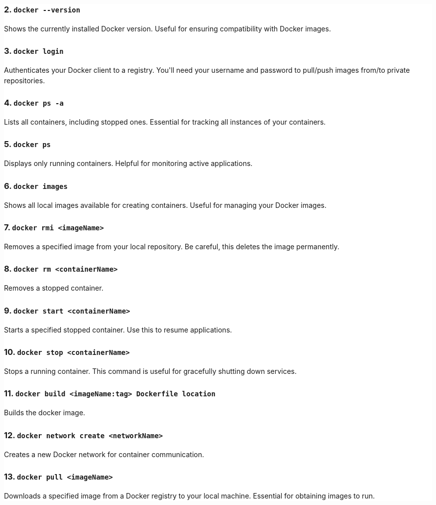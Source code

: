 ### 2. `docker --version`

Shows the currently installed Docker version. Useful for ensuring compatibility with Docker images.

### 3. `docker login`

Authenticates your Docker client to a registry. You'll need your username and password to pull/push images from/to
private repositories.

### 4. `docker ps -a`

Lists all containers, including stopped ones. Essential for tracking all instances of your containers.

### 5. `docker ps`

Displays only running containers. Helpful for monitoring active applications.

### 6. `docker images`

Shows all local images available for creating containers. Useful for managing your Docker images.

### 7. `docker rmi <imageName>`

Removes a specified image from your local repository. Be careful, this deletes the image permanently.

### 8. `docker rm <containerName>`

Removes a stopped container.

### 9. `docker start <containerName>`

Starts a specified stopped container. Use this to resume applications.

### 10. `docker stop <containerName>`

Stops a running container. This command is useful for gracefully shutting down services.

### 11. `docker build <imageName:tag> Dockerfile location`

Builds the docker image.

### 12. `docker network create <networkName>`

Creates a new Docker network for container communication.

### 13. `docker pull <imageName>`

Downloads a specified image from a Docker registry to your local machine. Essential for obtaining images to run.
